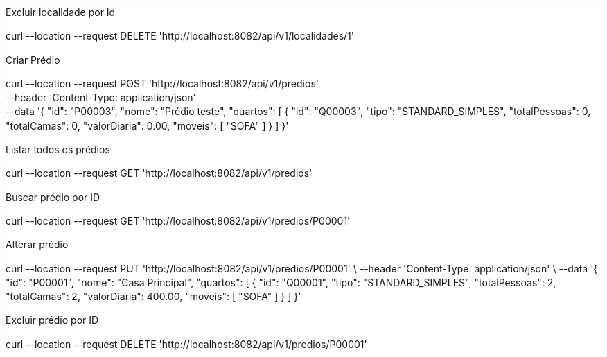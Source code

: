 <p>Excluir localidade por Id</p>

curl --location --request DELETE 'http://localhost:8082/api/v1/localidades/1'

<p>Criar Prédio</p>

curl --location --request POST 'http://localhost:8082/api/v1/predios' \
--header 'Content-Type: application/json' \
--data '{
  "id": "P00003",
  "nome": "Prédio teste",
  "quartos": [
    {
      "id": "Q00003",
      "tipo": "STANDARD_SIMPLES",
      "totalPessoas": 0,
      "totalCamas": 0,
      "valorDiaria": 0.00,
      "moveis": [
        "SOFA"
      ]
    }
  ]
}'

<p>Listar todos os prédios</p>

curl --location --request GET 'http://localhost:8082/api/v1/predios'

<p>Buscar prédio  por ID</p>

curl --location --request GET 'http://localhost:8082/api/v1/predios/P00001'

<p>Alterar prédio</p>
curl --location --request PUT 'http://localhost:8082/api/v1/predios/P00001' \
--header 'Content-Type: application/json' \
--data '{
    "id": "P00001",
    "nome": "Casa Principal",
    "quartos": [
        {
            "id": "Q00001",
            "tipo": "STANDARD_SIMPLES",
            "totalPessoas": 2,
            "totalCamas": 2,
            "valorDiaria": 400.00,
            "moveis": [
                "SOFA"
            ]
        }
    ]
}'

<p>Excluir prédio por ID</p>

curl --location --request DELETE 'http://localhost:8082/api/v1/predios/P00001'
